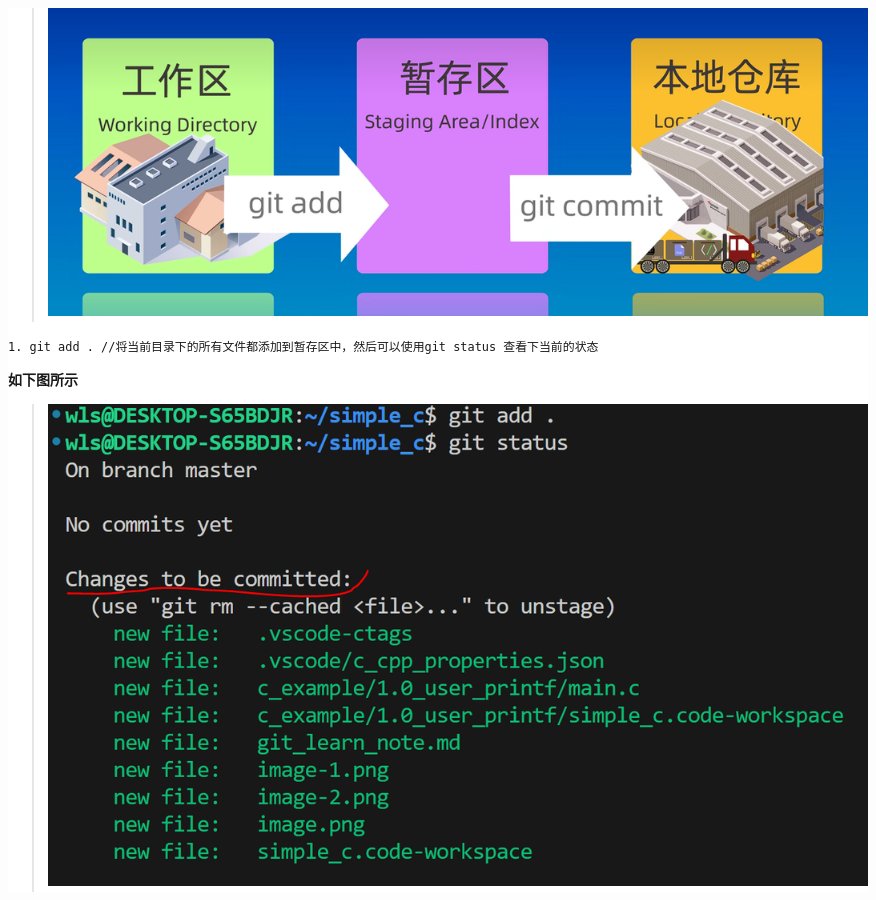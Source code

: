 > ![git commit](image-2.png)

    1. git add . //将当前目录下的所有文件都添加到暂存区中，然后可以使用git status 查看下当前的状态
**如下图所示**
> ![git add. and git status](image-5.png)
